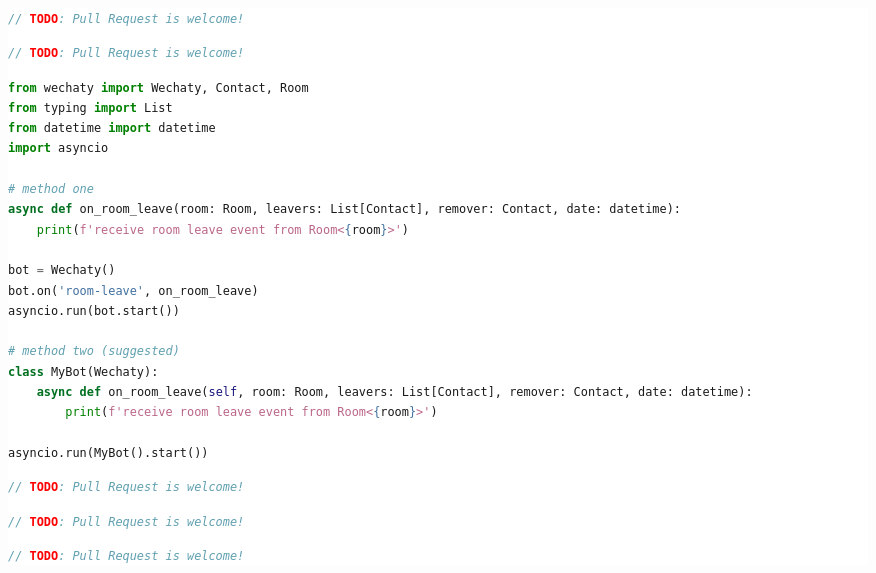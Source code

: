 <TabItem value="ts">

```ts
// TODO: Pull Request is welcome!
```

</TabItem>
<TabItem value="js">

```js
// TODO: Pull Request is welcome!
```

</TabItem>
<TabItem value="py">

```py
from wechaty import Wechaty, Contact, Room
from typing import List
from datetime import datetime
import asyncio

# method one
async def on_room_leave(room: Room, leavers: List[Contact], remover: Contact, date: datetime):
    print(f'receive room leave event from Room<{room}>')

bot = Wechaty()
bot.on('room-leave', on_room_leave)
asyncio.run(bot.start())

# method two (suggested)
class MyBot(Wechaty):
    async def on_room_leave(self, room: Room, leavers: List[Contact], remover: Contact, date: datetime):
        print(f'receive room leave event from Room<{room}>')

asyncio.run(MyBot().start())
```

</TabItem>
<TabItem value="go">

```go
// TODO: Pull Request is welcome!
```

</TabItem>
<TabItem value="java">

```java
// TODO: Pull Request is welcome!
```

</TabItem>
<TabItem value="php">

```php
// TODO: Pull Request is welcome!
```
